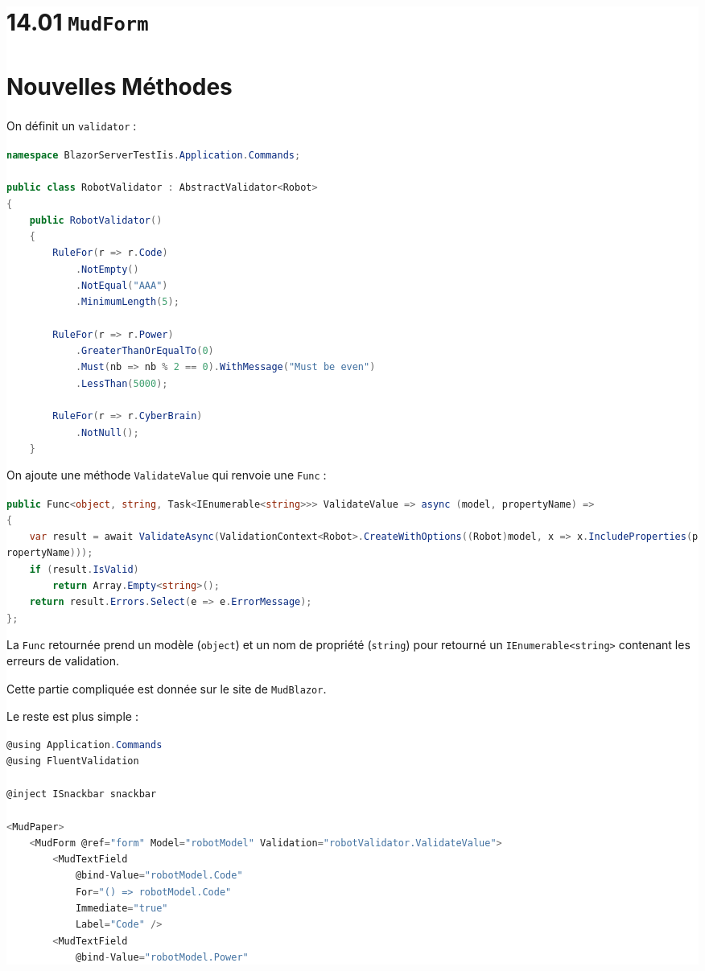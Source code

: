

# 14.01 `MudForm`

# Nouvelles Méthodes

On définit un `validator` :

```cs
namespace BlazorServerTestIis.Application.Commands;

public class RobotValidator : AbstractValidator<Robot>
{
    public RobotValidator()
    {
        RuleFor(r => r.Code)
            .NotEmpty()
            .NotEqual("AAA")
            .MinimumLength(5);

        RuleFor(r => r.Power)
            .GreaterThanOrEqualTo(0)
            .Must(nb => nb % 2 == 0).WithMessage("Must be even")
            .LessThan(5000);

        RuleFor(r => r.CyberBrain)
            .NotNull();
    }  
```

On ajoute une méthode `ValidateValue` qui renvoie une `Func` :

```cs
public Func<object, string, Task<IEnumerable<string>>> ValidateValue => async (model, propertyName) =>
{
    var result = await ValidateAsync(ValidationContext<Robot>.CreateWithOptions((Robot)model, x => x.IncludeProperties(propertyName)));
    if (result.IsValid)
        return Array.Empty<string>();
    return result.Errors.Select(e => e.ErrorMessage);
};
```

La `Func` retournée prend un modèle (`object`) et un nom de propriété (`string`) pour retourné un `IEnumerable<string>` contenant les erreurs de validation.

Cette partie compliquée est donnée sur le site de `MudBlazor`.

Le reste est plus simple :

```csharp
@using Application.Commands
@using FluentValidation
    
@inject ISnackbar snackbar

<MudPaper>
    <MudForm @ref="form" Model="robotModel" Validation="robotValidator.ValidateValue">
        <MudTextField 
    		@bind-Value="robotModel.Code" 
    		For="() => robotModel.Code" 
    		Immediate="true" 
    		Label="Code" />
        <MudTextField 
    		@bind-Value="robotModel.Power" 
```